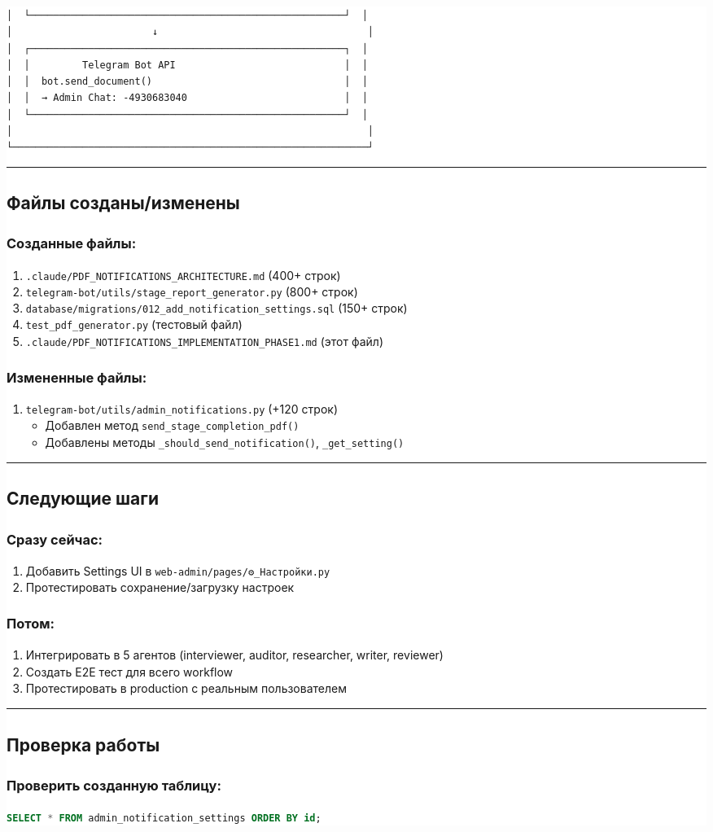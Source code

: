 ```
│  └──────────────────────────────────────────────────────┘  │
│                        ↓                                    │
│  ┌──────────────────────────────────────────────────────┐  │
│  │         Telegram Bot API                             │  │
│  │  bot.send_document()                                 │  │
│  │  → Admin Chat: -4930683040                           │  │
│  └──────────────────────────────────────────────────────┘  │
│                                                             │
└─────────────────────────────────────────────────────────────┘
```

---

## Файлы созданы/изменены

### Созданные файлы:
1. `.claude/PDF_NOTIFICATIONS_ARCHITECTURE.md` (400+ строк)
2. `telegram-bot/utils/stage_report_generator.py` (800+ строк)
3. `database/migrations/012_add_notification_settings.sql` (150+ строк)
4. `test_pdf_generator.py` (тестовый файл)
5. `.claude/PDF_NOTIFICATIONS_IMPLEMENTATION_PHASE1.md` (этот файл)

### Измененные файлы:
1. `telegram-bot/utils/admin_notifications.py` (+120 строк)
   - Добавлен метод `send_stage_completion_pdf()`
   - Добавлены методы `_should_send_notification()`, `_get_setting()`

---

## Следующие шаги

### Сразу сейчас:
1. Добавить Settings UI в `web-admin/pages/⚙️_Настройки.py`
2. Протестировать сохранение/загрузку настроек

### Потом:
1. Интегрировать в 5 агентов (interviewer, auditor, researcher, writer, reviewer)
2. Создать E2E тест для всего workflow
3. Протестировать в production с реальным пользователем

---

## Проверка работы

### Проверить созданную таблицу:
```sql
SELECT * FROM admin_notification_settings ORDER BY id;
```
